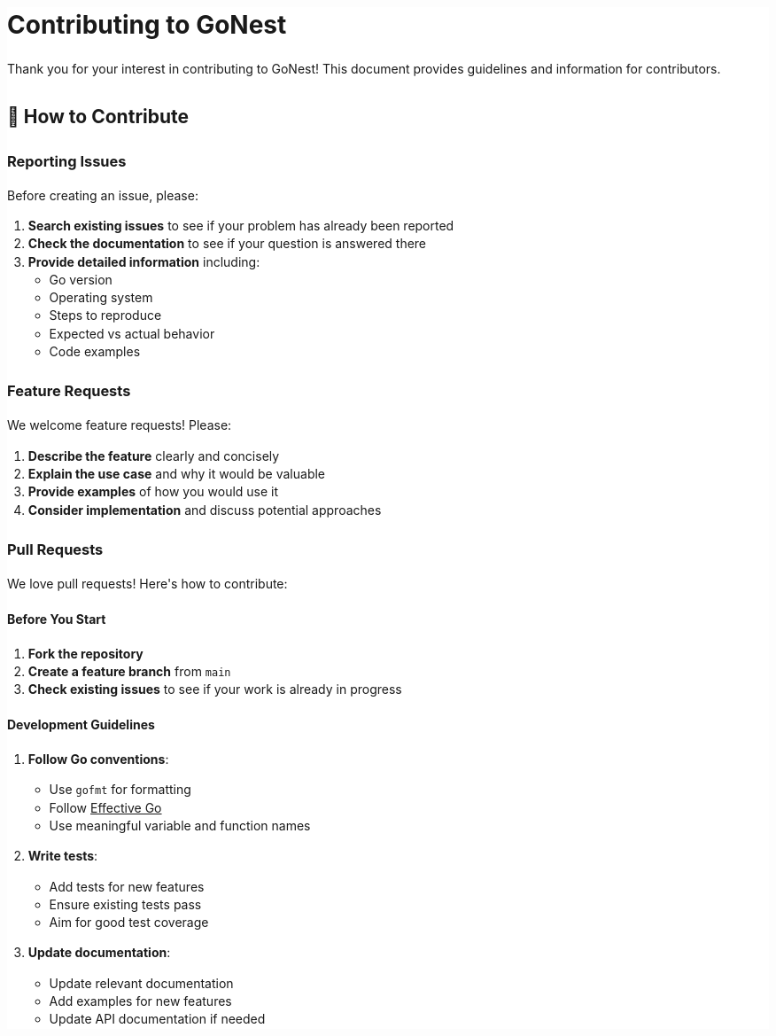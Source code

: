 # Contributing to GoNest

Thank you for your interest in contributing to GoNest! This document provides guidelines and information for contributors.

## 🤝 How to Contribute

### Reporting Issues

Before creating an issue, please:

1. **Search existing issues** to see if your problem has already been reported
2. **Check the documentation** to see if your question is answered there
3. **Provide detailed information** including:
   - Go version
   - Operating system
   - Steps to reproduce
   - Expected vs actual behavior
   - Code examples

### Feature Requests

We welcome feature requests! Please:

1. **Describe the feature** clearly and concisely
2. **Explain the use case** and why it would be valuable
3. **Provide examples** of how you would use it
4. **Consider implementation** and discuss potential approaches

### Pull Requests

We love pull requests! Here's how to contribute:

#### Before You Start

1. **Fork the repository**
2. **Create a feature branch** from `main`
3. **Check existing issues** to see if your work is already in progress

#### Development Guidelines

1. **Follow Go conventions**:
   - Use `gofmt` for formatting
   - Follow [Effective Go](https://golang.org/doc/effective_go.html)
   - Use meaningful variable and function names

2. **Write tests**:
   - Add tests for new features
   - Ensure existing tests pass
   - Aim for good test coverage

3. **Update documentation**:
   - Update relevant documentation
   - Add examples for new features
   - Update API documentation if needed
